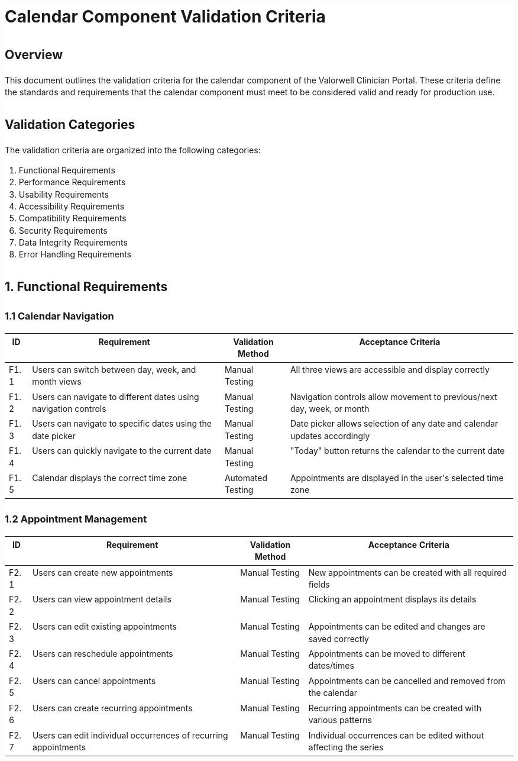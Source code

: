 # Calendar Component Validation Criteria

## Overview

This document outlines the validation criteria for the calendar component of the Valorwell Clinician Portal. These criteria define the standards and requirements that the calendar component must meet to be considered valid and ready for production use.

## Validation Categories

The validation criteria are organized into the following categories:

1. Functional Requirements
2. Performance Requirements
3. Usability Requirements
4. Accessibility Requirements
5. Compatibility Requirements
6. Security Requirements
7. Data Integrity Requirements
8. Error Handling Requirements

## 1. Functional Requirements

### 1.1 Calendar Navigation

| ID | Requirement | Validation Method | Acceptance Criteria |
|----|-------------|-------------------|---------------------|
| F1.1 | Users can switch between day, week, and month views | Manual Testing | All three views are accessible and display correctly |
| F1.2 | Users can navigate to different dates using navigation controls | Manual Testing | Navigation controls allow movement to previous/next day, week, or month |
| F1.3 | Users can navigate to specific dates using the date picker | Manual Testing | Date picker allows selection of any date and calendar updates accordingly |
| F1.4 | Users can quickly navigate to the current date | Manual Testing | "Today" button returns the calendar to the current date |
| F1.5 | Calendar displays the correct time zone | Automated Testing | Appointments are displayed in the user's selected time zone |

### 1.2 Appointment Management

| ID | Requirement | Validation Method | Acceptance Criteria |
|----|-------------|-------------------|---------------------|
| F2.1 | Users can create new appointments | Manual Testing | New appointments can be created with all required fields |
| F2.2 | Users can view appointment details | Manual Testing | Clicking an appointment displays its details |
| F2.3 | Users can edit existing appointments | Manual Testing | Appointments can be edited and changes are saved correctly |
| F2.4 | Users can reschedule appointments | Manual Testing | Appointments can be moved to different dates/times |
| F2.5 | Users can cancel appointments | Manual Testing | Appointments can be cancelled and removed from the calendar |
| F2.6 | Users can create recurring appointments | Manual Testing | Recurring appointments can be created with various patterns |
| F2.7 | Users can edit individual occurrences of recurring appointments | Manual Testing | Individual occurrences can be edited without affecting the series |
